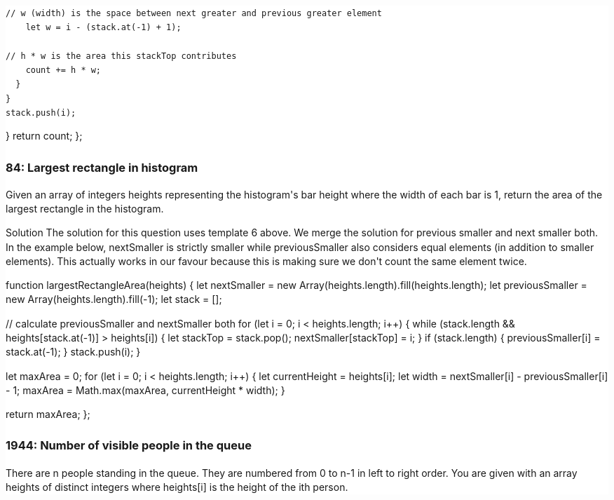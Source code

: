     // w (width) is the space between next greater and previous greater element
        let w = i - (stack.at(-1) + 1);
    
    // h * w is the area this stackTop contributes
        count += h * w;
      }
    }
    stack.push(i);
  }
  return count;
};
### 84: Largest rectangle in histogram
Given an array of integers heights representing the histogram's bar height where the width of each bar is 1, return the area of the largest rectangle in the histogram.

Solution
The solution for this question uses template 6 above. We merge the solution for previous smaller and next smaller both.
In the example below, nextSmaller is strictly smaller while previousSmaller also considers equal elements (in addition to smaller elements).
This actually works in our favour because this is making sure we don't count the same element twice.

function largestRectangleArea(heights) {
  let nextSmaller = new Array(heights.length).fill(heights.length);
  let previousSmaller = new Array(heights.length).fill(-1);
  let stack = [];
  
  // calculate previousSmaller and nextSmaller both
  for (let i = 0; i < heights.length; i++) {
    while (stack.length && heights[stack.at(-1)] > heights[i]) {
      let stackTop = stack.pop();
      nextSmaller[stackTop] = i;
    }
    if (stack.length) {
      previousSmaller[i] = stack.at(-1);
    }
    stack.push(i);
  }
  
  let maxArea = 0;
  for (let i = 0; i < heights.length; i++) {
    let currentHeight = heights[i];
    let width = nextSmaller[i] - previousSmaller[i] - 1;
    maxArea = Math.max(maxArea, currentHeight * width);
  }
  
  return maxArea;
};
### 1944: Number of visible people in the queue
There are n people standing in the queue. They are numbered from 0 to n-1 in left to right order. You are given with an array heights of distinct integers where heights[i] is the height of the ith person.
